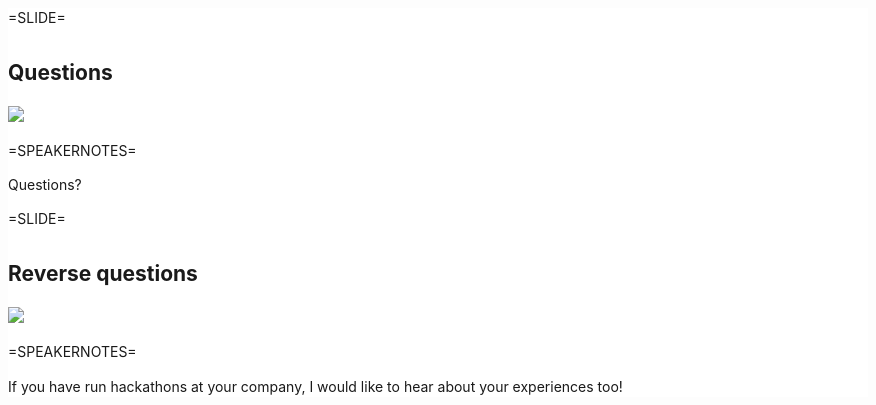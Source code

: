=SLIDE=

## Questions

![](img/hackathon-thought-leader.png)

=SPEAKERNOTES=

Questions?

=SLIDE=

## Reverse questions

![](img/hackathon-thought-leader.png)

=SPEAKERNOTES=

If you have run hackathons at your company,
I would like to hear about your experiences too!
